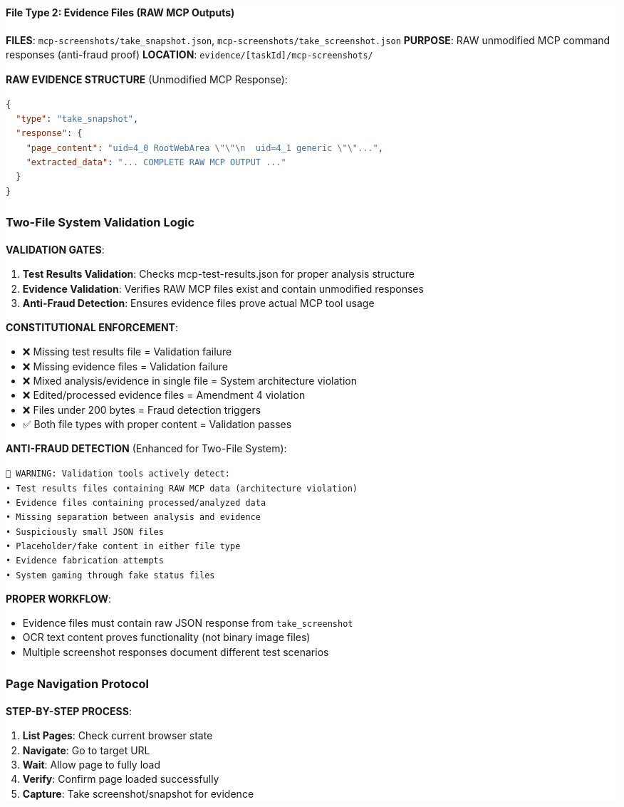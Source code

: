 #### File Type 2: Evidence Files (RAW MCP Outputs)  
**FILES**: `mcp-screenshots/take_snapshot.json`, `mcp-screenshots/take_screenshot.json`
**PURPOSE**: RAW unmodified MCP command responses (anti-fraud proof)
**LOCATION**: `evidence/[taskId]/mcp-screenshots/`

**RAW EVIDENCE STRUCTURE** (Unmodified MCP Response):
```json
{
  "type": "take_snapshot",
  "response": {
    "page_content": "uid=4_0 RootWebArea \"\"\n  uid=4_1 generic \"\"...",
    "extracted_data": "... COMPLETE RAW MCP OUTPUT ..."
  }
}
```

### Two-File System Validation Logic

**VALIDATION GATES**:
1. **Test Results Validation**: Checks mcp-test-results.json for proper analysis structure
2. **Evidence Validation**: Verifies RAW MCP files exist and contain unmodified responses
3. **Anti-Fraud Detection**: Ensures evidence files prove actual MCP tool usage

**CONSTITUTIONAL ENFORCEMENT**:
- ❌ Missing test results file = Validation failure
- ❌ Missing evidence files = Validation failure  
- ❌ Mixed analysis/evidence in single file = System architecture violation
- ❌ Edited/processed evidence files = Amendment 4 violation
- ❌ Files under 200 bytes = Fraud detection triggers
- ✅ Both file types with proper content = Validation passes

**ANTI-FRAUD DETECTION** (Enhanced for Two-File System):
```
🚨 WARNING: Validation tools actively detect:
• Test results files containing RAW MCP data (architecture violation)
• Evidence files containing processed/analyzed data 
• Missing separation between analysis and evidence
• Suspiciously small JSON files
• Placeholder/fake content in either file type
• Evidence fabrication attempts
• System gaming through fake status files
```

**PROPER WORKFLOW**:
- Evidence files must contain raw JSON response from `take_screenshot`
- OCR text content proves functionality (not binary image files)
- Multiple screenshot responses document different test scenarios

### Page Navigation Protocol

**STEP-BY-STEP PROCESS**:
1. **List Pages**: Check current browser state
2. **Navigate**: Go to target URL  
3. **Wait**: Allow page to fully load
4. **Verify**: Confirm page loaded successfully
5. **Capture**: Take screenshot/snapshot for evidence
